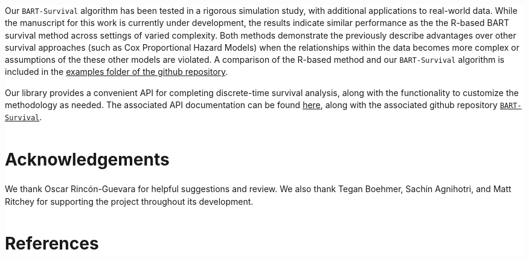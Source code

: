 Our `BART-Survival` algorithm has been tested in a rigorous simulation study, with additional applications to real-world data. While the manuscript for this work is currently under development, the results indicate similar performance as the the R-based BART survival method across settings of varied complexity. Both methods demonstrate the previously describe advantages over other survival approaches (such as Cox Proportional Hazard Models) when the relationships within the data becomes more complex or assumptions of the these other models are violated. A comparison of the R-based method and our `BART-Survival` algorithm is included in the [examples folder of the github repository](https://github.com/CDCgov/BART-Survival/blob/main/examples/pbart_rbart_comparison/lung.ipynb).

Our library provides a convenient API for completing discrete-time survival analysis, along with the functionality to customize the methodology as needed. The associated API documentation can be found [here](https://cdcgov.github.io/BART-Survival/build/html/index.html), along with the associated github repository [`BART-Survival`](https://github.com/CDCgov/BART-Survival).




# Acknowledgements

We thank Oscar Rincón-Guevara for helpful suggestions and review. We also thank Tegan Boehmer, Sachin Agnihotri, and Matt Ritchey for supporting the project throughout its development.

# References